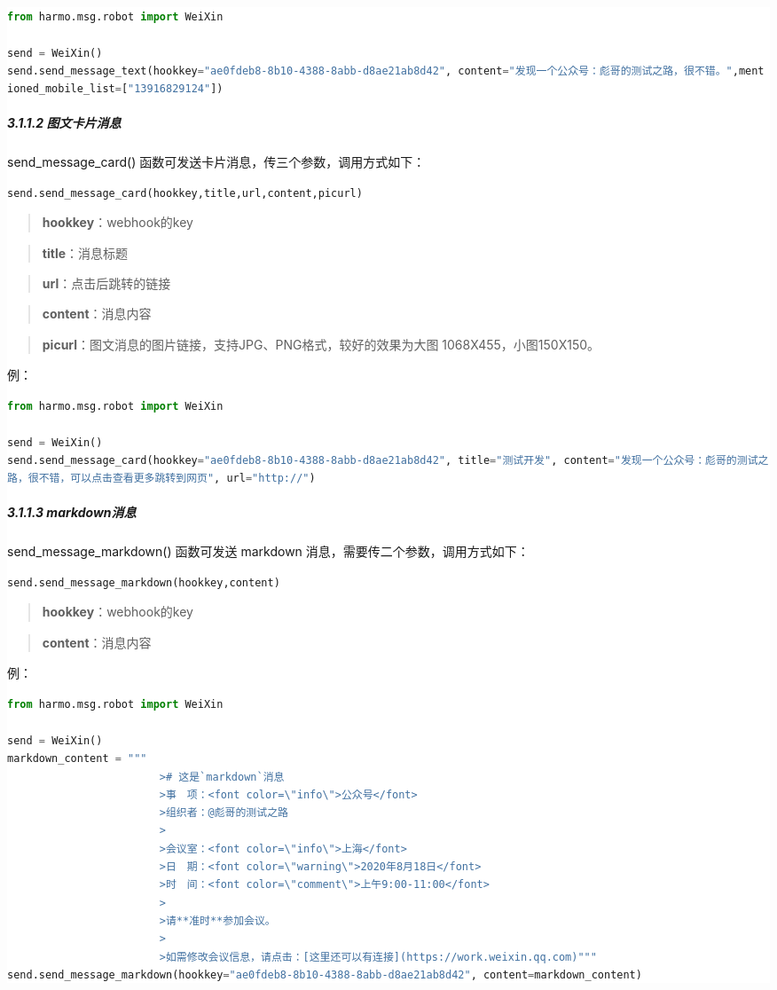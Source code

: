```python
from harmo.msg.robot import WeiXin

send = WeiXin()
send.send_message_text(hookkey="ae0fdeb8-8b10-4388-8abb-d8ae21ab8d42", content="发现一个公众号：彪哥的测试之路，很不错。",mentioned_mobile_list=["13916829124"])
```



##### 3.1.1.2 图文卡片消息

send_message_card() 函数可发送卡片消息，传三个参数，调用方式如下：

```python
send.send_message_card(hookkey,title,url,content,picurl)
```

> **hookkey**：webhook的key

> **title**：消息标题

> **url**：点击后跳转的链接

> **content**：消息内容

> **picurl**：图文消息的图片链接，支持JPG、PNG格式，较好的效果为大图 1068X455，小图150X150。



例：

```python
from harmo.msg.robot import WeiXin

send = WeiXin()
send.send_message_card(hookkey="ae0fdeb8-8b10-4388-8abb-d8ae21ab8d42", title="测试开发", content="发现一个公众号：彪哥的测试之路，很不错，可以点击查看更多跳转到网页", url="http://")
```



##### 3.1.1.3 markdown消息

send_message_markdown() 函数可发送 markdown 消息，需要传二个参数，调用方式如下：

```python
send.send_message_markdown(hookkey,content)
```

> **hookkey**：webhook的key

> **content**：消息内容

例：

```python
from harmo.msg.robot import WeiXin

send = WeiXin()
markdown_content = """
                        ># 这是`markdown`消息
                        >事　项：<font color=\"info\">公众号</font>
                        >组织者：@彪哥的测试之路
                        >
                        >会议室：<font color=\"info\">上海</font>
                        >日　期：<font color=\"warning\">2020年8月18日</font>
                        >时　间：<font color=\"comment\">上午9:00-11:00</font>
                        >
                        >请**准时**参加会议。
                        >
                        >如需修改会议信息，请点击：[这里还可以有连接](https://work.weixin.qq.com)"""
send.send_message_markdown(hookkey="ae0fdeb8-8b10-4388-8abb-d8ae21ab8d42", content=markdown_content)
```


[^注意1]: 当函数不存在时渲染引擎会报错，所以需要确保调用的函数是存在的
[^注意2]: 当变量不存在时，变量值会替换显示为空